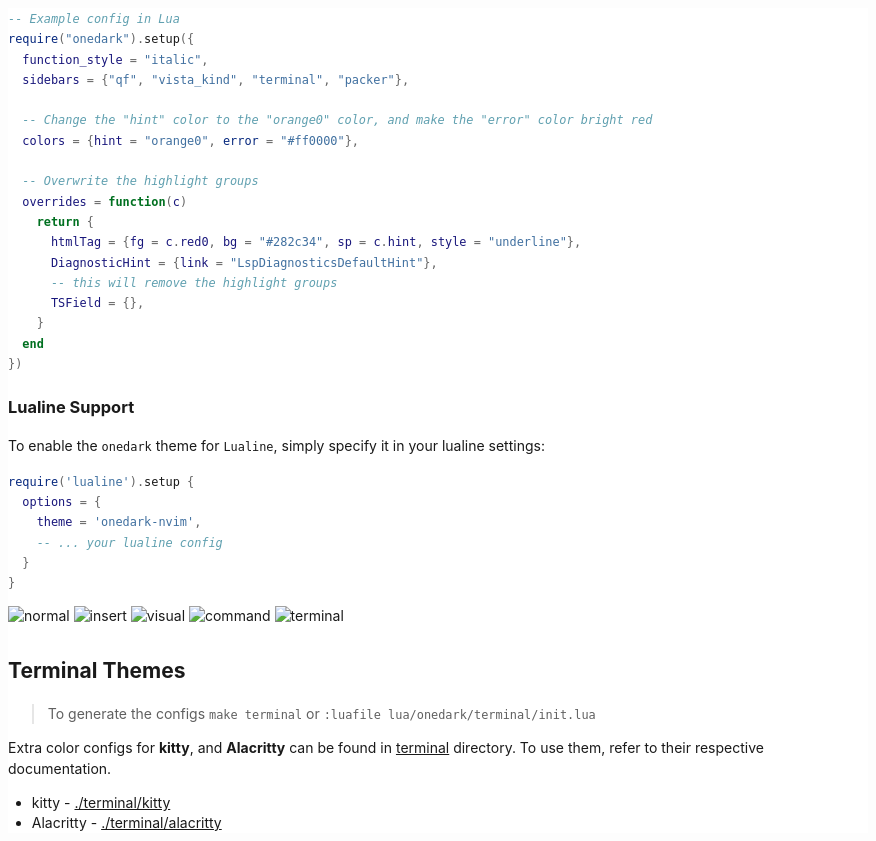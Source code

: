 ```lua
-- Example config in Lua
require("onedark").setup({
  function_style = "italic",
  sidebars = {"qf", "vista_kind", "terminal", "packer"},

  -- Change the "hint" color to the "orange0" color, and make the "error" color bright red
  colors = {hint = "orange0", error = "#ff0000"},

  -- Overwrite the highlight groups
  overrides = function(c)
    return {
      htmlTag = {fg = c.red0, bg = "#282c34", sp = c.hint, style = "underline"},
      DiagnosticHint = {link = "LspDiagnosticsDefaultHint"},
      -- this will remove the highlight groups
      TSField = {},
    }
  end
})
```

### Lualine Support

To enable the `onedark` theme for `Lualine`, simply specify it in your lualine settings:

```lua
require('lualine').setup {
  options = {
    theme = 'onedark-nvim',
    -- ... your lualine config
  }
}
```

![normal](https://imgur.com/utoeRWg.png)
![insert](https://imgur.com/cimWSSb.png)
![visual](https://imgur.com/4ntUbvB.png)
![command](https://imgur.com/bmreFgJ.png)
![terminal](https://imgur.com/Fw0Btae.png)

## Terminal Themes

> To generate the configs `make terminal` or `:luafile lua/onedark/terminal/init.lua`

Extra color configs for **kitty**, and **Alacritty** can be found in [terminal](terminal/) directory. To use them, refer to their respective documentation.

- kitty - [./terminal/kitty](https://github.com/ful1e5/onedark.nvim/tree/main/terminal/kitty)
- Alacritty - [./terminal/alacritty](https://github.com/ful1e5/onedark.nvim/tree/main/terminal/alacritty)
